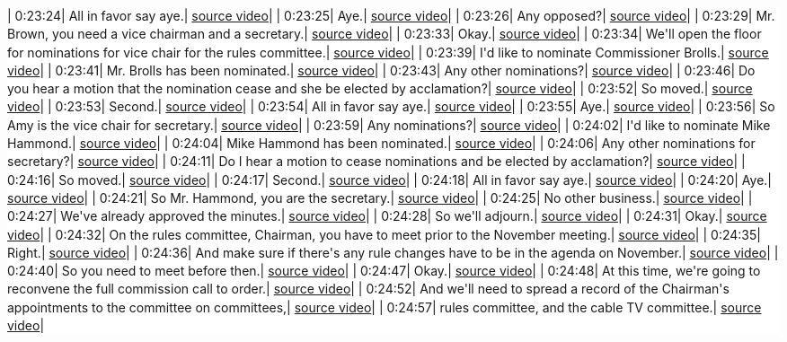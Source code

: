 | 0:23:24| All in favor say aye.| [source video](https://archive.org/details/CoCom130903?start=1404)|
| 0:23:25| Aye.| [source video](https://archive.org/details/CoCom130903?start=1405)|
| 0:23:26| Any opposed?| [source video](https://archive.org/details/CoCom130903?start=1406)|
| 0:23:29| Mr. Brown, you need a vice chairman and a secretary.| [source video](https://archive.org/details/CoCom130903?start=1409)|
| 0:23:33| Okay.| [source video](https://archive.org/details/CoCom130903?start=1413)|
| 0:23:34| We'll open the floor for nominations for vice chair for the rules committee.| [source video](https://archive.org/details/CoCom130903?start=1414)|
| 0:23:39| I'd like to nominate Commissioner Brolls.| [source video](https://archive.org/details/CoCom130903?start=1419)|
| 0:23:41| Mr. Brolls has been nominated.| [source video](https://archive.org/details/CoCom130903?start=1421)|
| 0:23:43| Any other nominations?| [source video](https://archive.org/details/CoCom130903?start=1423)|
| 0:23:46| Do you hear a motion that the nomination cease and she be elected by acclamation?| [source video](https://archive.org/details/CoCom130903?start=1426)|
| 0:23:52| So moved.| [source video](https://archive.org/details/CoCom130903?start=1432)|
| 0:23:53| Second.| [source video](https://archive.org/details/CoCom130903?start=1433)|
| 0:23:54| All in favor say aye.| [source video](https://archive.org/details/CoCom130903?start=1434)|
| 0:23:55| Aye.| [source video](https://archive.org/details/CoCom130903?start=1435)|
| 0:23:56| So Amy is the vice chair for secretary.| [source video](https://archive.org/details/CoCom130903?start=1436)|
| 0:23:59| Any nominations?| [source video](https://archive.org/details/CoCom130903?start=1439)|
| 0:24:02| I'd like to nominate Mike Hammond.| [source video](https://archive.org/details/CoCom130903?start=1442)|
| 0:24:04| Mike Hammond has been nominated.| [source video](https://archive.org/details/CoCom130903?start=1444)|
| 0:24:06| Any other nominations for secretary?| [source video](https://archive.org/details/CoCom130903?start=1446)|
| 0:24:11| Do I hear a motion to cease nominations and be elected by acclamation?| [source video](https://archive.org/details/CoCom130903?start=1451)|
| 0:24:16| So moved.| [source video](https://archive.org/details/CoCom130903?start=1456)|
| 0:24:17| Second.| [source video](https://archive.org/details/CoCom130903?start=1457)|
| 0:24:18| All in favor say aye.| [source video](https://archive.org/details/CoCom130903?start=1458)|
| 0:24:20| Aye.| [source video](https://archive.org/details/CoCom130903?start=1460)|
| 0:24:21| So Mr. Hammond, you are the secretary.| [source video](https://archive.org/details/CoCom130903?start=1461)|
| 0:24:25| No other business.| [source video](https://archive.org/details/CoCom130903?start=1465)|
| 0:24:27| We've already approved the minutes.| [source video](https://archive.org/details/CoCom130903?start=1467)|
| 0:24:28| So we'll adjourn.| [source video](https://archive.org/details/CoCom130903?start=1468)|
| 0:24:31| Okay.| [source video](https://archive.org/details/CoCom130903?start=1471)|
| 0:24:32| On the rules committee, Chairman, you have to meet prior to the November meeting.| [source video](https://archive.org/details/CoCom130903?start=1472)|
| 0:24:35| Right.| [source video](https://archive.org/details/CoCom130903?start=1475)|
| 0:24:36| And make sure if there's any rule changes have to be in the agenda on November.| [source video](https://archive.org/details/CoCom130903?start=1476)|
| 0:24:40| So you need to meet before then.| [source video](https://archive.org/details/CoCom130903?start=1480)|
| 0:24:47| Okay.| [source video](https://archive.org/details/CoCom130903?start=1487)|
| 0:24:48| At this time, we're going to reconvene the full commission call to order.| [source video](https://archive.org/details/CoCom130903?start=1488)|
| 0:24:52| And we'll need to spread a record of the Chairman's appointments to the committee on committees,| [source video](https://archive.org/details/CoCom130903?start=1492)|
| 0:24:57| rules committee, and the cable TV committee.| [source video](https://archive.org/details/CoCom130903?start=1497)|